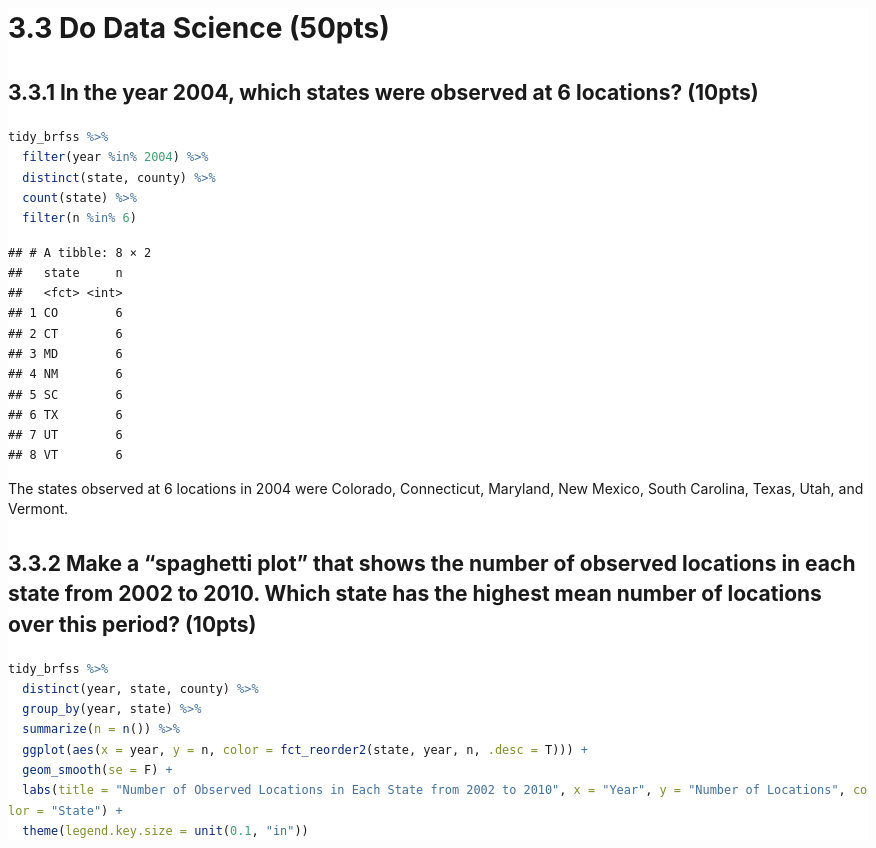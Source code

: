# 3.3 Do Data Science (50pts)

## 3.3.1 In the year 2004, which states were observed at 6 locations? (10pts)

``` r
tidy_brfss %>%
  filter(year %in% 2004) %>%
  distinct(state, county) %>%
  count(state) %>%
  filter(n %in% 6)
```

    ## # A tibble: 8 × 2
    ##   state     n
    ##   <fct> <int>
    ## 1 CO        6
    ## 2 CT        6
    ## 3 MD        6
    ## 4 NM        6
    ## 5 SC        6
    ## 6 TX        6
    ## 7 UT        6
    ## 8 VT        6

The states observed at 6 locations in 2004 were Colorado, Connecticut,
Maryland, New Mexico, South Carolina, Texas, Utah, and Vermont.

## 3.3.2 Make a “spaghetti plot” that shows the number of observed locations in each state from 2002 to 2010. Which state has the highest mean number of locations over this period? (10pts)

``` r
tidy_brfss %>%
  distinct(year, state, county) %>%
  group_by(year, state) %>%
  summarize(n = n()) %>% 
  ggplot(aes(x = year, y = n, color = fct_reorder2(state, year, n, .desc = T))) +
  geom_smooth(se = F) + 
  labs(title = "Number of Observed Locations in Each State from 2002 to 2010", x = "Year", y = "Number of Locations", color = "State") +
  theme(legend.key.size = unit(0.1, "in"))
```
